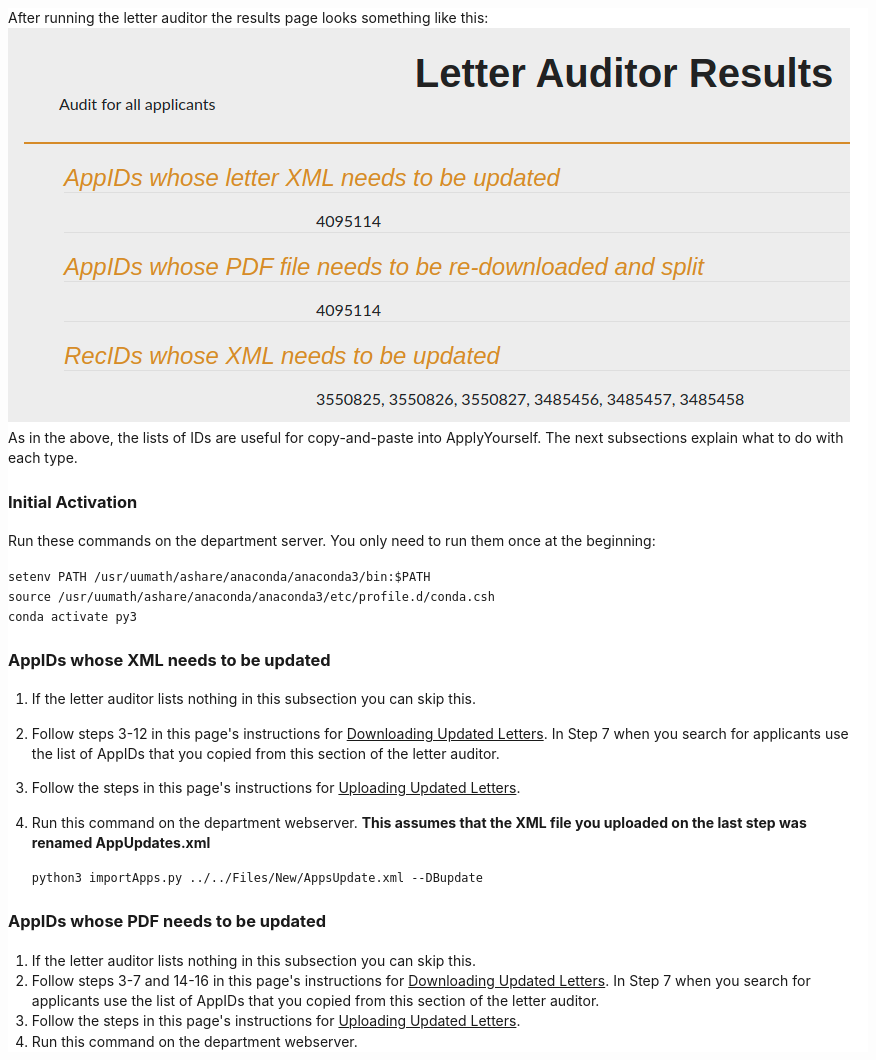 After running the letter auditor the results page looks something like this:
![GradRecruit Sample Letter Auditor Results](img/AuditorResults.png)
As in the above, the lists of IDs are useful for copy-and-paste into ApplyYourself. The next subsections explain what to do with each type.

### Initial Activation

Run these commands on the department server. You only need to run them once at the beginning:

    setenv PATH /usr/uumath/ashare/anaconda/anaconda3/bin:$PATH
    source /usr/uumath/ashare/anaconda/anaconda3/etc/profile.d/conda.csh
    conda activate py3

### AppIDs whose XML needs to be updated

1.  If the letter auditor lists nothing in this subsection you can skip this.
2.  Follow steps 3-12 in this page's instructions for [Downloading Updated Letters](#downloading-updated-letters). In Step 7 when you search for applicants use the list of AppIDs that you copied from this section of the letter auditor.  
3.  Follow the steps in this page's instructions for [Uploading Updated Letters](#uploading-updated-letters).
4.  Run this command on the department webserver. **This assumes that the XML file you uploaded on the last step was renamed AppUpdates.xml**

        python3 importApps.py ../../Files/New/AppsUpdate.xml --DBupdate

### AppIDs whose PDF needs to be updated

1.  If the letter auditor lists nothing in this subsection you can skip this.
2.  Follow steps 3-7 and 14-16 in this page's instructions for [Downloading Updated Letters](#downloading-updated-letters). In Step 7 when you search for applicants use the list of AppIDs that you copied from this section of the letter auditor.  
3.  Follow the steps in this page's instructions for [Uploading Updated Letters](#uploading-updated-letters).
4.  Run this command on the department webserver. 
